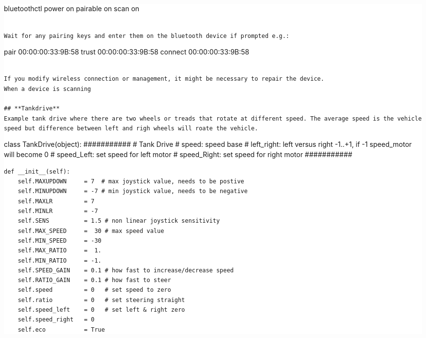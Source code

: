 bluetoothctl 
power on
pairable on
scan on
```

Wait for any pairing keys and enter them on the bluetooth device if prompted e.g.:
```
pair 00:00:00:33:9B:58
trust 00:00:00:33:9B:58
connect 00:00:00:33:9B:58
```

If you modify wireless connection or management, it might be necessary to repair the device.
When a device is scanning 

## **Tankdrive**
Example tank drive where there are two wheels or treads that rotate at different speed. The average speed is the vehicle speed but difference between left and righ wheels will roate the vehicle.

```
class TankDrive(object):
    ###########
    # Tank Drive
    # speed: speed base 
    # left_right:  left versus right -1..+1, if -1 speed_motor will become 0
    # speed_Left:  set speed for left motor
    # speed_Right: set speed for right motor
    ###########

    def __init__(self):
        self.MAXUPDOWN     = 7  # max joystick value, needs to be postive
        self.MINUPDOWN     = -7 # min joystick value, needs to be negative
        self.MAXLR         = 7 
        self.MINLR         = -7 
        self.SENS          = 1.5 # non linear joystick sensitivity
        self.MAX_SPEED     =  30 # max speed value
        self.MIN_SPEED     = -30
        self.MAX_RATIO     =  1.
        self.MIN_RATIO     = -1.
        self.SPEED_GAIN    = 0.1 # how fast to increase/decrease speed
        self.RATIO_GAIN    = 0.1 # how fast to steer
        self.speed         = 0   # set speed to zero
        self.ratio         = 0   # set steering straight
        self.speed_left    = 0   # set left & right zero
        self.speed_right   = 0
        self.eco           = True
